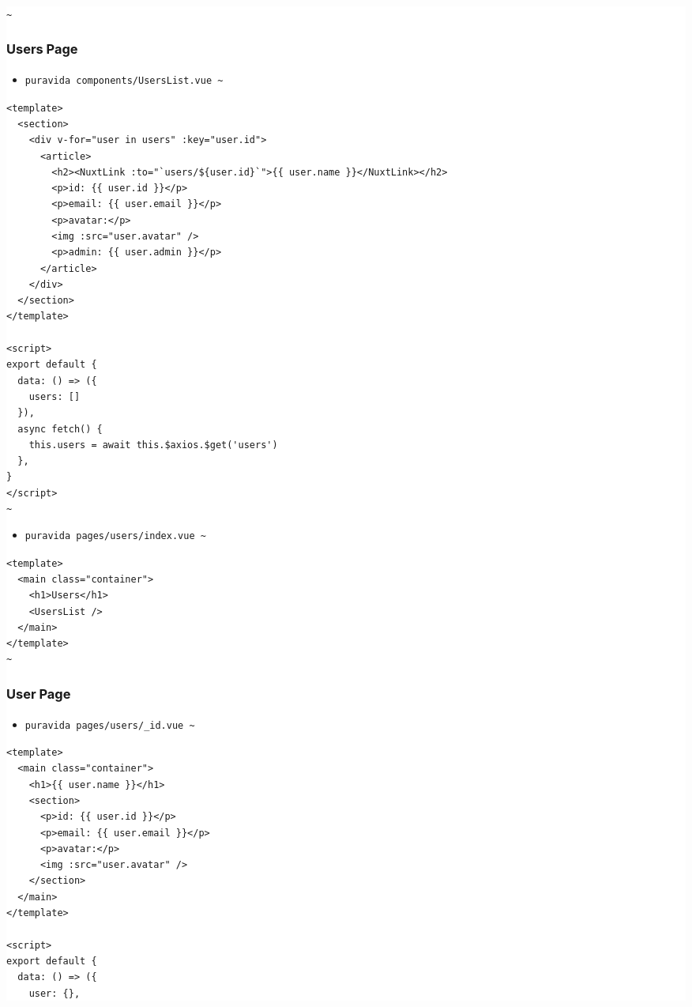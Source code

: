 ```
~
```

### Users Page
- `puravida components/UsersList.vue ~`
```
<template>
  <section>
    <div v-for="user in users" :key="user.id">
      <article>
        <h2><NuxtLink :to="`users/${user.id}`">{{ user.name }}</NuxtLink></h2>
        <p>id: {{ user.id }}</p>
        <p>email: {{ user.email }}</p>
        <p>avatar:</p>
        <img :src="user.avatar" />
        <p>admin: {{ user.admin }}</p>
      </article>
    </div>
  </section>
</template>

<script>
export default {
  data: () => ({
    users: []
  }),
  async fetch() {
    this.users = await this.$axios.$get('users')
  },
}
</script>
~
```
- `puravida pages/users/index.vue ~`
```
<template>
  <main class="container">
    <h1>Users</h1>
    <UsersList />
  </main>
</template>
~
```

### User Page
- `puravida pages/users/_id.vue ~`
```
<template>
  <main class="container">
    <h1>{{ user.name }}</h1>
    <section>
      <p>id: {{ user.id }}</p>
      <p>email: {{ user.email }}</p>
      <p>avatar:</p>
      <img :src="user.avatar" />
    </section>
  </main>
</template>

<script>
export default {
  data: () => ({
    user: {},
```